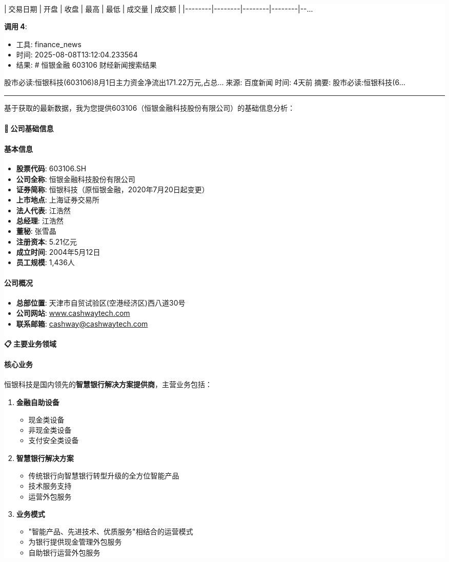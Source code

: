 | 交易日期 | 开盘 | 收盘 | 最高 | 最低 | 成交量 | 成交额 |
|--------|--------|--------|--------|--...

**调用 4**:
- 工具: finance_news
- 时间: 2025-08-08T13:12:04.233564
- 结果: # 恒银金融 603106 财经新闻搜索结果

股市必读:恒银科技(603106)8月1日主力资金净流出171.22万元,占总...
来源: 百度新闻  时间: 4天前
摘要: 股市必读:恒银科技(6...

---



基于获取的最新数据，我为您提供603106（恒银金融科技股份有限公司）的基础信息分析：

#### 🏢 公司基础信息

#### 基本信息
- **股票代码**: 603106.SH
- **公司全称**: 恒银金融科技股份有限公司
- **证券简称**: 恒银科技（原恒银金融，2020年7月20日起变更）
- **上市地点**: 上海证券交易所
- **法人代表**: 江浩然
- **总经理**: 江浩然
- **董秘**: 张雪晶
- **注册资本**: 5.21亿元
- **成立时间**: 2004年5月12日
- **员工规模**: 1,436人

#### 公司概况
- **总部位置**: 天津市自贸试验区(空港经济区)西八道30号
- **公司网站**: www.cashwaytech.com
- **联系邮箱**: cashway@cashwaytech.com

#### 📋 主要业务领域

#### 核心业务
恒银科技是国内领先的**智慧银行解决方案提供商**，主营业务包括：

1. **金融自助设备**
   - 现金类设备
   - 非现金类设备
   - 支付安全类设备

2. **智慧银行解决方案**
   - 传统银行向智慧银行转型升级的全方位智能产品
   - 技术服务支持
   - 运营外包服务

3. **业务模式**
   - "智能产品、先进技术、优质服务"相结合的运营模式
   - 为银行提供现金管理外包服务
   - 自助银行运营外包服务
